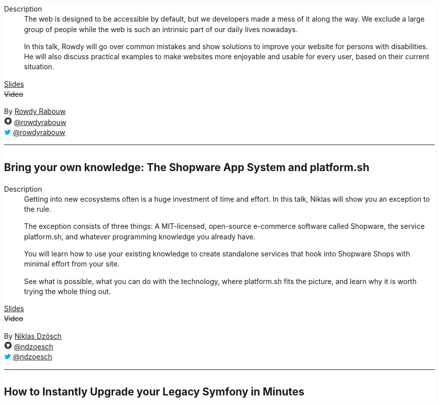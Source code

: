 <dl>
  <dt>Description</dt>
  <dd>The web is designed to be accessible by default, but we developers made a mess of it along the way. We exclude a large group of people while the web is such an intrinsic part of our daily lives nowadays.

In this talk, Rowdy will go over common mistakes and show solutions to improve your website for persons with disabilities. He will also discuss practical examples to make websites more enjoyable and usable for every user, based on their current situation.</dd>
</dl>

[Slides](https://rowdy.codes/talks/assets/pdf/20221118-symfonycon-disneyland-paris.pdf)  
~~Video~~

By [Rowdy Rabouw](https://connect.symfony.com/profile/rowdy)  
![github](icon/github.png) [@rowdyrabouw](https://github.com/rowdyrabouw)  
![twitter](icon/twitter.png) [@rowdyrabouw](https://twitter.com/rowdyrabouw)

---

## Bring your own knowledge: The Shopware App System and platform.sh

<dl>
  <dt>Description</dt>
  <dd>Getting into new ecosystems often is a huge investment of time and effort. In this talk, Niklas will show you an exception to the rule.

The exception consists of three things: A MIT-licensed, open-source e-commerce software called Shopware, the service platform.sh, and whatever programming knowledge you already have.

You will learn how to use your existing knowledge to create standalone services that hook into Shopware Shops with minimal effort from your site.

See what is possible, what you can do with the technology, where platform.sh fits the picture, and learn why it is worth trying the whole thing out.</dd>
</dl>

[Slides](https://archive.org/download/sfcon-2022-ndzoesch_symfonycon_Shopware_apps/ndzoesch_symfonycon_Shopware_apps_2022.pdf)  
~~Video~~

By [Niklas Dzösch](https://connect.symfony.com/profile/ndzoesch)  
![github](icon/github.png) [@ndzoesch](https://github.com/ndzoesch)  
![twitter](icon/twitter.png) [@ndzoesch](https://twitter.com/ndzoesch)

---

## How to Instantly Upgrade your Legacy Symfony in Minutes
